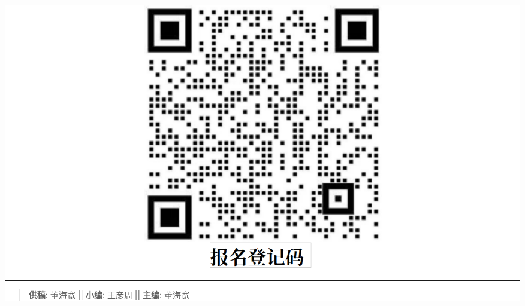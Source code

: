 <figure>
    <div style="text-align: center;">
    <img src="https://github.com/Yanzhou-Wang/wechat-publicAccount-pict/blob/main/240820_gpumd-onlineTrainCourse-1st/qr2.png?raw=true"  width="400">
    </div>
</figure>

---

> **供稿**: 董海宽 || **小编**: 王彦周 || **主编**: 董海宽